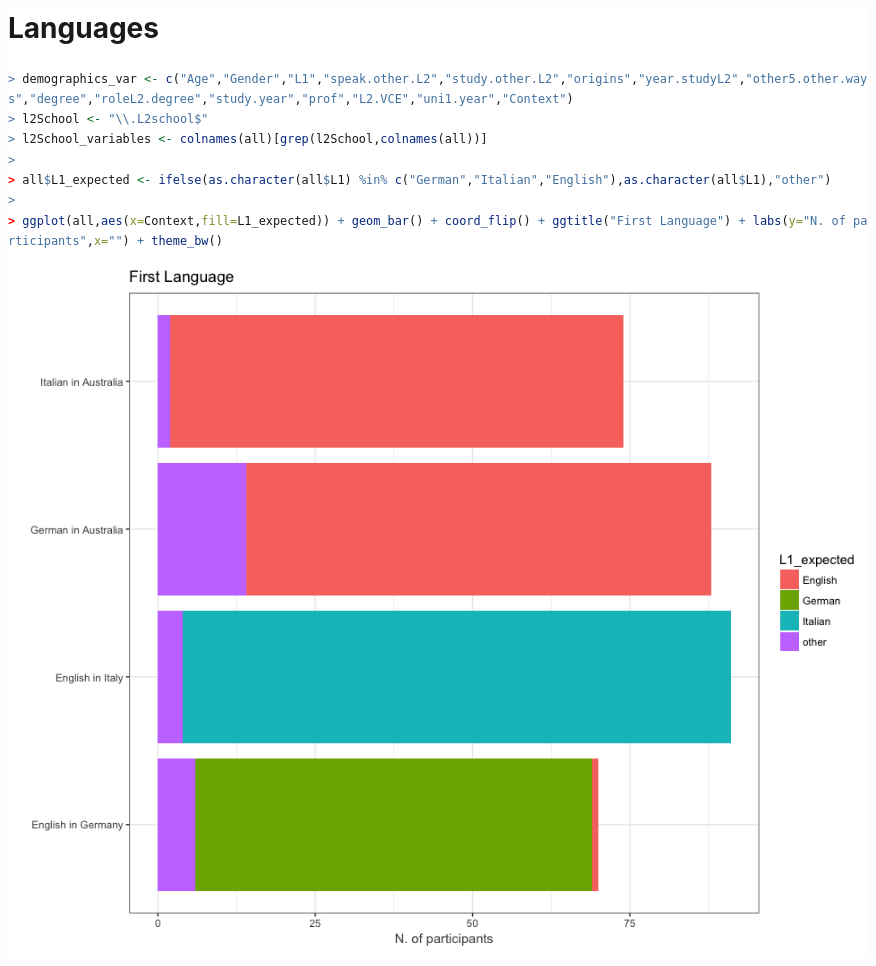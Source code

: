 Languages
=========

``` r
> demographics_var <- c("Age","Gender","L1","speak.other.L2","study.other.L2","origins","year.studyL2","other5.other.ways","degree","roleL2.degree","study.year","prof","L2.VCE","uni1.year","Context")
> l2School <- "\\.L2school$"
> l2School_variables <- colnames(all)[grep(l2School,colnames(all))]
> 
> all$L1_expected <- ifelse(as.character(all$L1) %in% c("German","Italian","English"),as.character(all$L1),"other")
> 
> ggplot(all,aes(x=Context,fill=L1_expected)) + geom_bar() + coord_flip() + ggtitle("First Language") + labs(y="N. of participants",x="") + theme_bw()
```

![](close_end_question_files/figure-markdown_github/unnamed-chunk-7-1.png)
